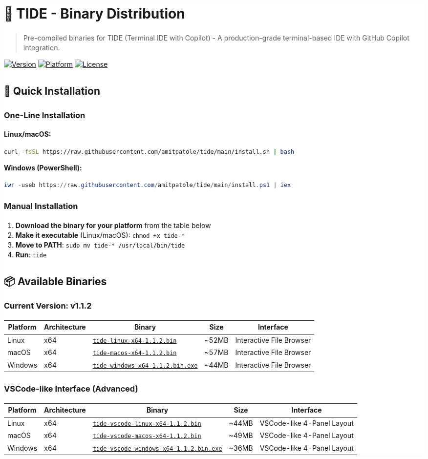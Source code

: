 # 🚀 TIDE - Binary Distribution

> Pre-compiled binaries for TIDE (Terminal IDE with Copilot) - A production-grade terminal-based IDE with GitHub Copilot integration.

[![Version](https://img.shields.io/badge/version-1.1.2-blue.svg)](https://github.com/amitpatole/tide/releases)
[![Platform](https://img.shields.io/badge/platform-Linux%20%7C%20macOS%20%7C%20Windows-lightgrey.svg)](#available-binaries)
[![License](https://img.shields.io/badge/license-MIT-green.svg)](https://github.com/Enginuity-Solutions/terminal_ide/blob/main/LICENSE)

## 🎯 Quick Installation

### One-Line Installation

**Linux/macOS:**
```bash
curl -fsSL https://raw.githubusercontent.com/amitpatole/tide/main/install.sh | bash
```

**Windows (PowerShell):**
```powershell
iwr -useb https://raw.githubusercontent.com/amitpatole/tide/main/install.ps1 | iex
```

### Manual Installation

1. **Download the binary for your platform** from the table below
2. **Make it executable** (Linux/macOS): `chmod +x tide-*`
3. **Move to PATH**: `sudo mv tide-* /usr/local/bin/tide`
4. **Run**: `tide`

## 📦 Available Binaries

### Current Version: v1.1.2

| Platform | Architecture | Binary | Size | Interface |
|----------|-------------|--------|------|-----------|
| Linux | x64 | [`tide-linux-x64-1.1.2.bin`](./tide-linux-x64-1.1.2.bin) | ~52MB | Interactive File Browser |
| macOS | x64 | [`tide-macos-x64-1.1.2.bin`](./tide-macos-x64-1.1.2.bin) | ~57MB | Interactive File Browser |
| Windows | x64 | [`tide-windows-x64-1.1.2.bin.exe`](./tide-windows-x64-1.1.2.bin.exe) | ~44MB | Interactive File Browser |


### VSCode-like Interface (Advanced)

| Platform | Architecture | Binary | Size | Interface |
|----------|-------------|--------|------|-----------|
| Linux | x64 | [`tide-vscode-linux-x64-1.1.2.bin`](./tide-vscode-linux-x64-1.1.2.bin) | ~44MB | VSCode-like 4-Panel Layout |
| macOS | x64 | [`tide-vscode-macos-x64-1.1.2.bin`](./tide-vscode-macos-x64-1.1.2.bin) | ~49MB | VSCode-like 4-Panel Layout |
| Windows | x64 | [`tide-vscode-windows-x64-1.1.2.bin.exe`](./tide-vscode-windows-x64-1.1.2.bin.exe) | ~36MB | VSCode-like 4-Panel Layout |

